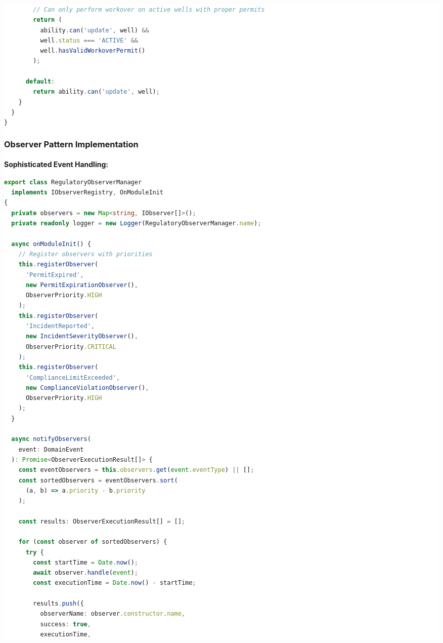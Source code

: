 ```typescript
        // Can only perform workover on active wells with proper permits
        return (
          ability.can('update', well) &&
          well.status === 'ACTIVE' &&
          well.hasValidWorkoverPermit()
        );

      default:
        return ability.can('update', well);
    }
  }
}
```

### **Observer Pattern Implementation**

**Sophisticated Event Handling:**

```typescript
export class RegulatoryObserverManager
  implements IObserverRegistry, OnModuleInit
{
  private observers = new Map<string, IObserver[]>();
  private readonly logger = new Logger(RegulatoryObserverManager.name);

  async onModuleInit() {
    // Register observers with priorities
    this.registerObserver(
      'PermitExpired',
      new PermitExpirationObserver(),
      ObserverPriority.HIGH
    );
    this.registerObserver(
      'IncidentReported',
      new IncidentSeverityObserver(),
      ObserverPriority.CRITICAL
    );
    this.registerObserver(
      'ComplianceLimitExceeded',
      new ComplianceViolationObserver(),
      ObserverPriority.HIGH
    );
  }

  async notifyObservers(
    event: DomainEvent
  ): Promise<ObserverExecutionResult[]> {
    const eventObservers = this.observers.get(event.eventType) || [];
    const sortedObservers = eventObservers.sort(
      (a, b) => a.priority - b.priority
    );

    const results: ObserverExecutionResult[] = [];

    for (const observer of sortedObservers) {
      try {
        const startTime = Date.now();
        await observer.handle(event);
        const executionTime = Date.now() - startTime;

        results.push({
          observerName: observer.constructor.name,
          success: true,
          executionTime,
```